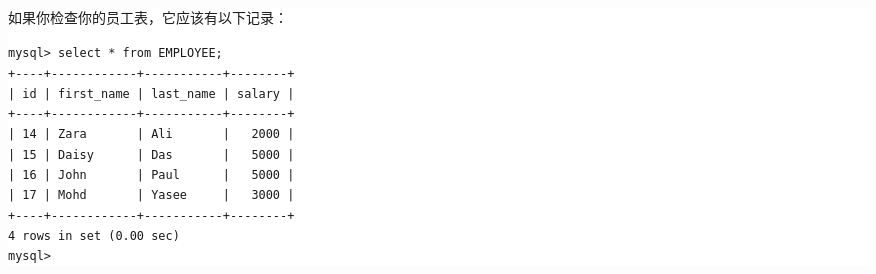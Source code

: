 如果你检查你的员工表，它应该有以下记录：  
```  
mysql> select * from EMPLOYEE;
+----+------------+-----------+--------+
| id | first_name | last_name | salary |
+----+------------+-----------+--------+
| 14 | Zara       | Ali       |   2000 |
| 15 | Daisy      | Das       |   5000 |
| 16 | John       | Paul      |   5000 |
| 17 | Mohd       | Yasee     |   3000 |
+----+------------+-----------+--------+
4 rows in set (0.00 sec)
mysql>  
```
 
  
